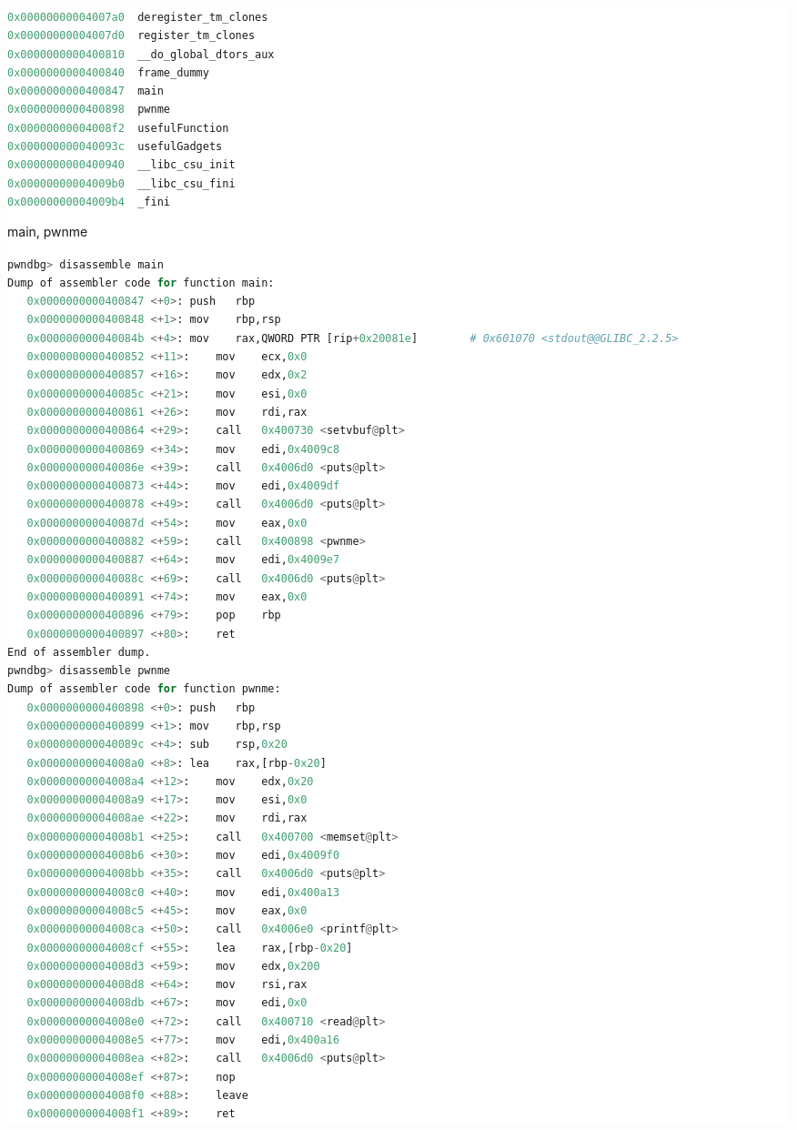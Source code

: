 ```python
0x00000000004007a0  deregister_tm_clones
0x00000000004007d0  register_tm_clones
0x0000000000400810  __do_global_dtors_aux
0x0000000000400840  frame_dummy
0x0000000000400847  main
0x0000000000400898  pwnme
0x00000000004008f2  usefulFunction
0x000000000040093c  usefulGadgets
0x0000000000400940  __libc_csu_init
0x00000000004009b0  __libc_csu_fini
0x00000000004009b4  _fini
```

main, pwnme

```python
pwndbg> disassemble main
Dump of assembler code for function main:
   0x0000000000400847 <+0>:	push   rbp
   0x0000000000400848 <+1>:	mov    rbp,rsp
   0x000000000040084b <+4>:	mov    rax,QWORD PTR [rip+0x20081e]        # 0x601070 <stdout@@GLIBC_2.2.5>
   0x0000000000400852 <+11>:	mov    ecx,0x0
   0x0000000000400857 <+16>:	mov    edx,0x2
   0x000000000040085c <+21>:	mov    esi,0x0
   0x0000000000400861 <+26>:	mov    rdi,rax
   0x0000000000400864 <+29>:	call   0x400730 <setvbuf@plt>
   0x0000000000400869 <+34>:	mov    edi,0x4009c8
   0x000000000040086e <+39>:	call   0x4006d0 <puts@plt>
   0x0000000000400873 <+44>:	mov    edi,0x4009df
   0x0000000000400878 <+49>:	call   0x4006d0 <puts@plt>
   0x000000000040087d <+54>:	mov    eax,0x0
   0x0000000000400882 <+59>:	call   0x400898 <pwnme>
   0x0000000000400887 <+64>:	mov    edi,0x4009e7
   0x000000000040088c <+69>:	call   0x4006d0 <puts@plt>
   0x0000000000400891 <+74>:	mov    eax,0x0
   0x0000000000400896 <+79>:	pop    rbp
   0x0000000000400897 <+80>:	ret    
End of assembler dump.
pwndbg> disassemble pwnme
Dump of assembler code for function pwnme:
   0x0000000000400898 <+0>:	push   rbp
   0x0000000000400899 <+1>:	mov    rbp,rsp
   0x000000000040089c <+4>:	sub    rsp,0x20
   0x00000000004008a0 <+8>:	lea    rax,[rbp-0x20]
   0x00000000004008a4 <+12>:	mov    edx,0x20
   0x00000000004008a9 <+17>:	mov    esi,0x0
   0x00000000004008ae <+22>:	mov    rdi,rax
   0x00000000004008b1 <+25>:	call   0x400700 <memset@plt>
   0x00000000004008b6 <+30>:	mov    edi,0x4009f0
   0x00000000004008bb <+35>:	call   0x4006d0 <puts@plt>
   0x00000000004008c0 <+40>:	mov    edi,0x400a13
   0x00000000004008c5 <+45>:	mov    eax,0x0
   0x00000000004008ca <+50>:	call   0x4006e0 <printf@plt>
   0x00000000004008cf <+55>:	lea    rax,[rbp-0x20]
   0x00000000004008d3 <+59>:	mov    edx,0x200
   0x00000000004008d8 <+64>:	mov    rsi,rax
   0x00000000004008db <+67>:	mov    edi,0x0
   0x00000000004008e0 <+72>:	call   0x400710 <read@plt>
   0x00000000004008e5 <+77>:	mov    edi,0x400a16
   0x00000000004008ea <+82>:	call   0x4006d0 <puts@plt>
   0x00000000004008ef <+87>:	nop
   0x00000000004008f0 <+88>:	leave  
   0x00000000004008f1 <+89>:	ret    
```